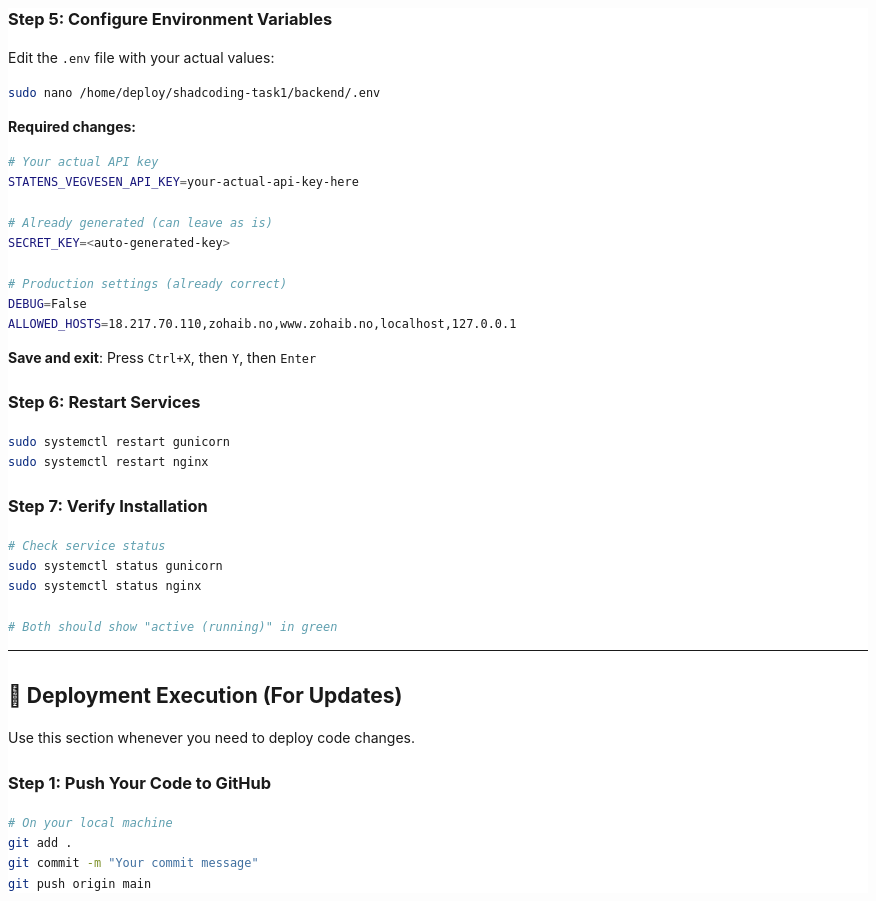 ### Step 5: Configure Environment Variables

Edit the `.env` file with your actual values:

```bash
sudo nano /home/deploy/shadcoding-task1/backend/.env
```

**Required changes:**
```bash
# Your actual API key
STATENS_VEGVESEN_API_KEY=your-actual-api-key-here

# Already generated (can leave as is)
SECRET_KEY=<auto-generated-key>

# Production settings (already correct)
DEBUG=False
ALLOWED_HOSTS=18.217.70.110,zohaib.no,www.zohaib.no,localhost,127.0.0.1
```

**Save and exit**: Press `Ctrl+X`, then `Y`, then `Enter`

### Step 6: Restart Services

```bash
sudo systemctl restart gunicorn
sudo systemctl restart nginx
```

### Step 7: Verify Installation

```bash
# Check service status
sudo systemctl status gunicorn
sudo systemctl status nginx

# Both should show "active (running)" in green
```

---

## 🚀 Deployment Execution (For Updates)

Use this section whenever you need to deploy code changes.

### Step 1: Push Your Code to GitHub

```bash
# On your local machine
git add .
git commit -m "Your commit message"
git push origin main
```
